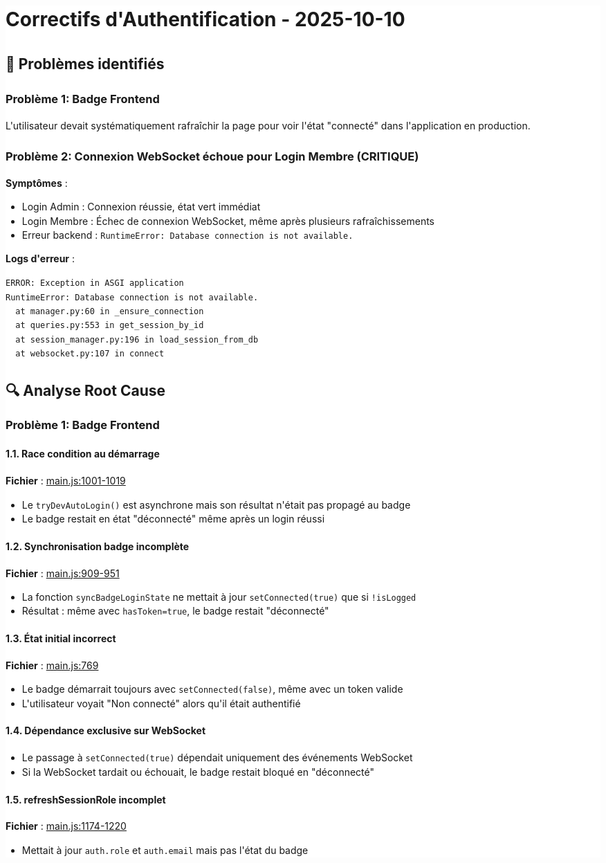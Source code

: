 # Correctifs d'Authentification - 2025-10-10

## 🔴 Problèmes identifiés

### Problème 1: Badge Frontend
L'utilisateur devait systématiquement rafraîchir la page pour voir l'état "connecté" dans l'application en production.

### Problème 2: Connexion WebSocket échoue pour Login Membre (CRITIQUE)
**Symptômes** :
- Login Admin : Connexion réussie, état vert immédiat
- Login Membre : Échec de connexion WebSocket, même après plusieurs rafraîchissements
- Erreur backend : `RuntimeError: Database connection is not available.`

**Logs d'erreur** :
```
ERROR: Exception in ASGI application
RuntimeError: Database connection is not available.
  at manager.py:60 in _ensure_connection
  at queries.py:553 in get_session_by_id
  at session_manager.py:196 in load_session_from_db
  at websocket.py:107 in connect
```

## 🔍 Analyse Root Cause

### Problème 1: Badge Frontend

#### 1.1. Race condition au démarrage
**Fichier** : [main.js:1001-1019](../../src/frontend/main.js#L1001-L1019)
- Le `tryDevAutoLogin()` est asynchrone mais son résultat n'était pas propagé au badge
- Le badge restait en état "déconnecté" même après un login réussi

#### 1.2. Synchronisation badge incomplète
**Fichier** : [main.js:909-951](../../src/frontend/main.js#L909-L951)
- La fonction `syncBadgeLoginState` ne mettait à jour `setConnected(true)` que si `!isLogged`
- Résultat : même avec `hasToken=true`, le badge restait "déconnecté"

#### 1.3. État initial incorrect
**Fichier** : [main.js:769](../../src/frontend/main.js#L769)
- Le badge démarrait toujours avec `setConnected(false)`, même avec un token valide
- L'utilisateur voyait "Non connecté" alors qu'il était authentifié

#### 1.4. Dépendance exclusive sur WebSocket
- Le passage à `setConnected(true)` dépendait uniquement des événements WebSocket
- Si la WebSocket tardait ou échouait, le badge restait bloqué en "déconnecté"

#### 1.5. refreshSessionRole incomplet
**Fichier** : [main.js:1174-1220](../../src/frontend/main.js#L1174-L1220)
- Mettait à jour `auth.role` et `auth.email` mais pas l'état du badge

